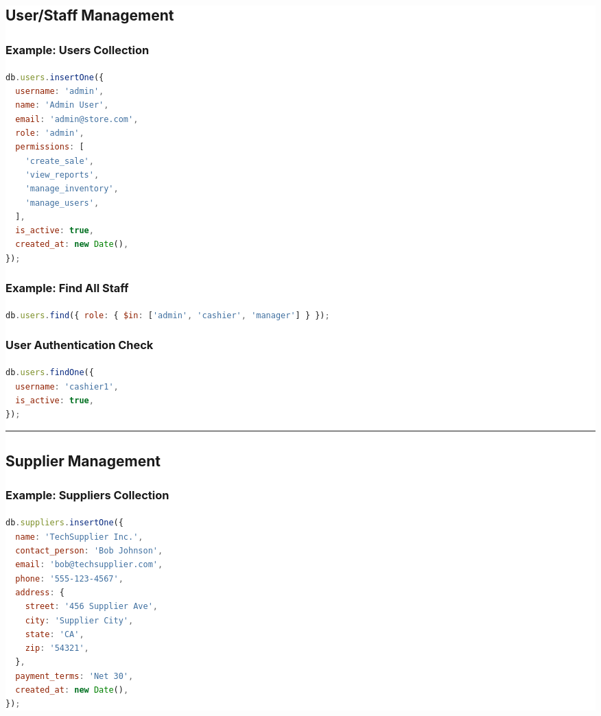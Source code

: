 ## User/Staff Management

### Example: Users Collection

```js
db.users.insertOne({
  username: 'admin',
  name: 'Admin User',
  email: 'admin@store.com',
  role: 'admin',
  permissions: [
    'create_sale',
    'view_reports',
    'manage_inventory',
    'manage_users',
  ],
  is_active: true,
  created_at: new Date(),
});
```

### Example: Find All Staff

```js
db.users.find({ role: { $in: ['admin', 'cashier', 'manager'] } });
```

### User Authentication Check

```js
db.users.findOne({
  username: 'cashier1',
  is_active: true,
});
```

---

## Supplier Management

### Example: Suppliers Collection

```js
db.suppliers.insertOne({
  name: 'TechSupplier Inc.',
  contact_person: 'Bob Johnson',
  email: 'bob@techsupplier.com',
  phone: '555-123-4567',
  address: {
    street: '456 Supplier Ave',
    city: 'Supplier City',
    state: 'CA',
    zip: '54321',
  },
  payment_terms: 'Net 30',
  created_at: new Date(),
});
```

